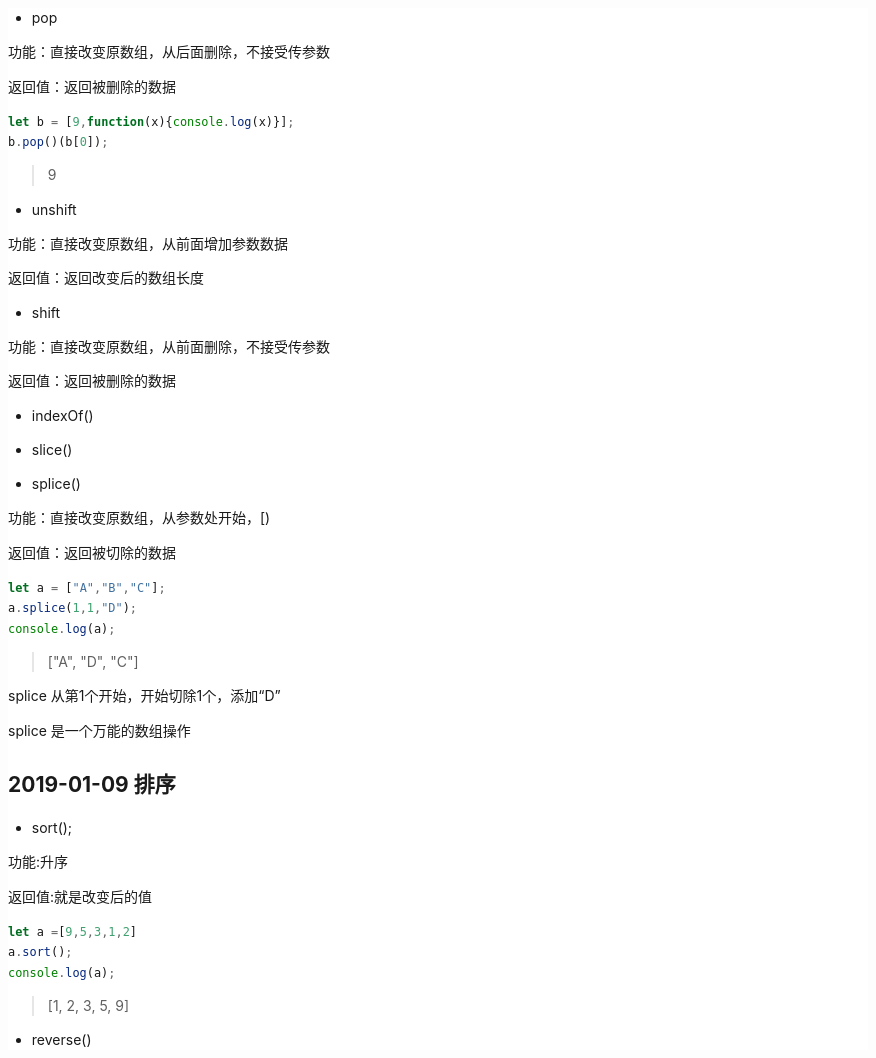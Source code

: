 - pop

功能：直接改变原数组，从后面删除，不接受传参数

返回值：返回被删除的数据

```js
let b = [9,function(x){console.log(x)}];
b.pop()(b[0]);
```
> 9

- unshift

功能：直接改变原数组，从前面增加参数数据

返回值：返回改变后的数组长度

- shift

功能：直接改变原数组，从前面删除，不接受传参数

返回值：返回被删除的数据

- indexOf()

- slice()

- splice()

功能：直接改变原数组，从参数处开始，[)

返回值：返回被切除的数据

```js
let a = ["A","B","C"];
a.splice(1,1,"D");
console.log(a);

```
> ["A", "D", "C"]

splice 从第1个开始，开始切除1个，添加“D”

splice 是一个万能的数组操作

## 2019-01-09 排序
- sort();

功能:升序

返回值:就是改变后的值

```js
let a =[9,5,3,1,2]
a.sort();
console.log(a);
```
> [1, 2, 3, 5, 9]

- reverse()
